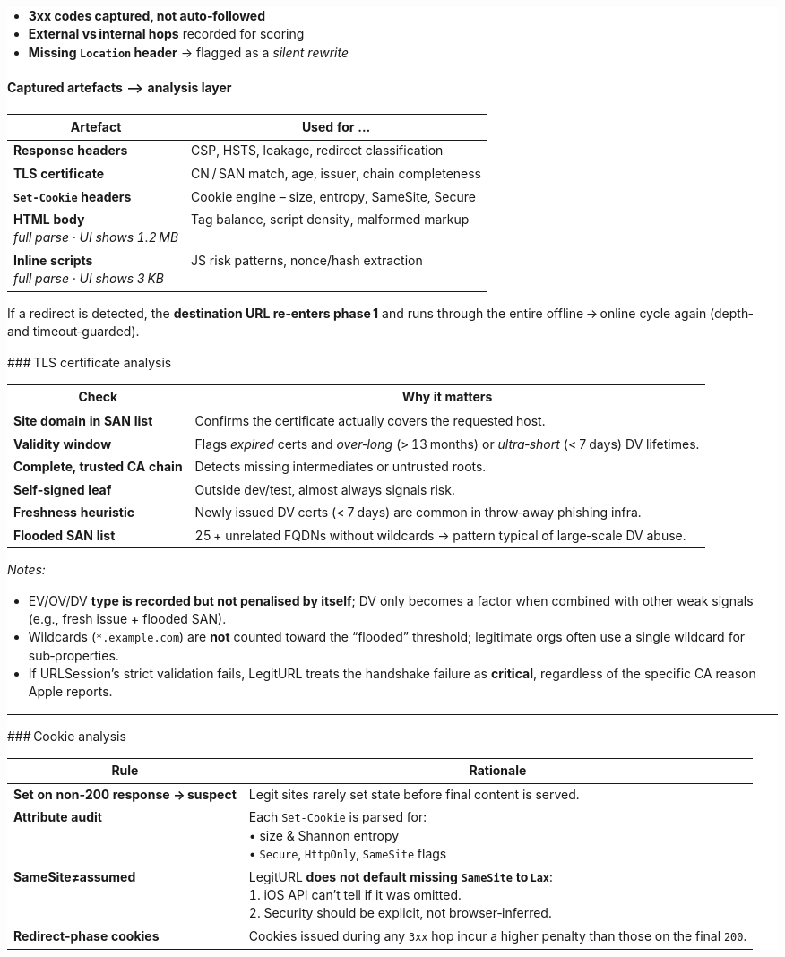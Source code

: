 - **3xx codes captured, not auto‑followed**  
- **External vs internal hops** recorded for scoring  
- **Missing `Location` header** → flagged as a *silent rewrite*

#### Captured artefacts  -->  analysis layer

| Artefact | Used for … |
|----------|------------|
| **Response headers** | CSP, HSTS, leakage, redirect classification |
| **TLS certificate** | CN / SAN match, age, issuer, chain completeness |
| **`Set‑Cookie` headers** | Cookie engine – size, entropy, SameSite, Secure |
| **HTML body** <br>*full parse&nbsp;· UI shows 1.2 MB* | Tag balance, script density, malformed markup |
| **Inline scripts** <br>*full parse&nbsp;· UI shows 3 KB* | JS risk patterns, nonce/hash extraction |

If a redirect is detected, the **destination URL re‑enters phase 1** and runs through the entire offline → online cycle again (depth‑ and timeout‑guarded).

### TLS certificate analysis

| Check | Why it matters |
|-------|----------------|
| **Site domain in SAN list** | Confirms the certificate actually covers the requested host. |
| **Validity window** | Flags *expired* certs and *over‑long* (> 13 months) or *ultra‑short* (< 7 days) DV lifetimes. |
| **Complete, trusted CA chain** | Detects missing intermediates or untrusted roots. |
| **Self‑signed leaf** | Outside dev/test, almost always signals risk. |
| **Freshness heuristic** | Newly issued DV certs (< 7 days) are common in throw‑away phishing infra. |
| **Flooded SAN list** | 25 + unrelated FQDNs without wildcards → pattern typical of large‑scale DV abuse. |

*Notes:*  
* EV/OV/DV **type is recorded but not penalised by itself**; DV only becomes a factor when combined with other weak signals (e.g., fresh issue + flooded SAN).  
* Wildcards (`*.example.com`) are **not** counted toward the “flooded” threshold; legitimate orgs often use a single wildcard for sub‑properties.  
* If URLSession’s strict validation fails, LegitURL treats the handshake failure as **critical**, regardless of the specific CA reason Apple reports.

---

### Cookie analysis

| Rule | Rationale |
|------|-----------|
| **Set on non‑200 response → suspect** | Legit sites rarely set state before final content is served. |
| **Attribute audit** | Each `Set‑Cookie` is parsed for:<br>• size & Shannon entropy<br>• `Secure`, `HttpOnly`, `SameSite` flags |
| **SameSite≠assumed** | LegitURL **does not default missing `SameSite` to `Lax`**:<br>1. iOS API can’t tell if it was omitted.<br>2. Security should be explicit, not browser‑inferred. |
| **Redirect‑phase cookies** | Cookies issued during any `3xx` hop incur a higher penalty than those on the final `200`. |
